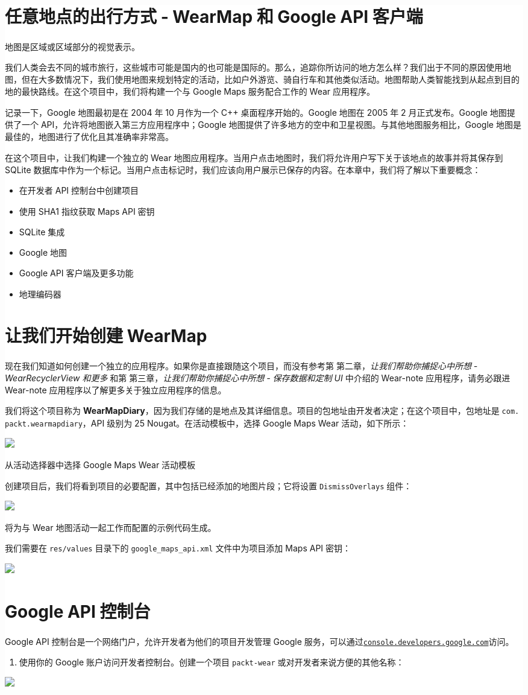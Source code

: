# 任意地点的出行方式 - WearMap 和 Google API 客户端

地图是区域或区域部分的视觉表示。

我们人类会去不同的城市旅行，这些城市可能是国内的也可能是国际的。那么，追踪你所访问的地方怎么样？我们出于不同的原因使用地图，但在大多数情况下，我们使用地图来规划特定的活动，比如户外游览、骑自行车和其他类似活动。地图帮助人类智能找到从起点到目的地的最快路线。在这个项目中，我们将构建一个与 Google Maps 服务配合工作的 Wear 应用程序。

记录一下，Google 地图最初是在 2004 年 10 月作为一个 C++ 桌面程序开始的。Google 地图在 2005 年 2 月正式发布。Google 地图提供了一个 API，允许将地图嵌入第三方应用程序中；Google 地图提供了许多地方的空中和卫星视图。与其他地图服务相比，Google 地图是最佳的，地图进行了优化且其准确率非常高。

在这个项目中，让我们构建一个独立的 Wear 地图应用程序。当用户点击地图时，我们将允许用户写下关于该地点的故事并将其保存到 SQLite 数据库中作为一个标记。当用户点击标记时，我们应该向用户展示已保存的内容。在本章中，我们将了解以下重要概念：

+   在开发者 API 控制台中创建项目

+   使用 SHA1 指纹获取 Maps API 密钥

+   SQLite 集成

+   Google 地图

+   Google API 客户端及更多功能

+   地理编码器

# 让我们开始创建 WearMap

现在我们知道如何创建一个独立的应用程序。如果你是直接跟随这个项目，而没有参考第 第二章，*让我们帮助你捕捉心中所想 - WearRecyclerView 和更多* 和第 第三章，*让我们帮助你捕捉心中所想 - 保存数据和定制 UI* 中介绍的 Wear-note 应用程序，请务必跟进 Wear-note 应用程序以了解更多关于独立应用程序的信息。

我们将这个项目称为 **WearMapDiary**，因为我们存储的是地点及其详细信息。项目的包地址由开发者决定；在这个项目中，包地址是 `com.packt.wearmapdiary`，API 级别为 25 Nougat。在活动模板中，选择 Google Maps Wear 活动，如下所示：

![](img/00070.jpeg)

从活动选择器中选择 Google Maps Wear 活动模板

创建项目后，我们将看到项目的必要配置，其中包括已经添加的地图片段；它将设置 `DismissOverlays` 组件：

![](img/00071.jpeg)

将为与 Wear 地图活动一起工作而配置的示例代码生成。

我们需要在 `res/values` 目录下的 `google_maps_api.xml` 文件中为项目添加 Maps API 密钥：

![](img/00072.jpeg)

# Google API 控制台

Google API 控制台是一个网络门户，允许开发者为他们的项目开发管理 Google 服务，可以通过[`console.developers.google.com`](https://console.developers.google.com)访问。

1.  使用你的 Google 账户访问开发者控制台。创建一个项目 `packt-wear` 或对开发者来说方便的其他名称：

![](img/00073.jpeg)
